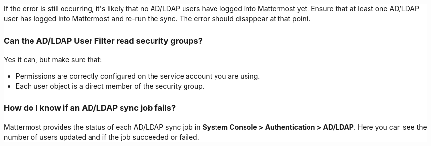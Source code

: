 If the error is still occurring, it's likely that no AD/LDAP users have logged into Mattermost yet. Ensure that at least one AD/LDAP user has logged into Mattermost and re-run the sync. The error should disappear at that point.

### Can the AD/LDAP User Filter read security groups?

Yes it can, but make sure that:

- Permissions are correctly configured on the service account you are using.
- Each user object is a direct member of the security group.

### How do I know if an AD/LDAP sync job fails?

Mattermost provides the status of each AD/LDAP sync job in **System Console > Authentication > AD/LDAP**. Here you can see the number of users updated and if the job succeeded or failed.
